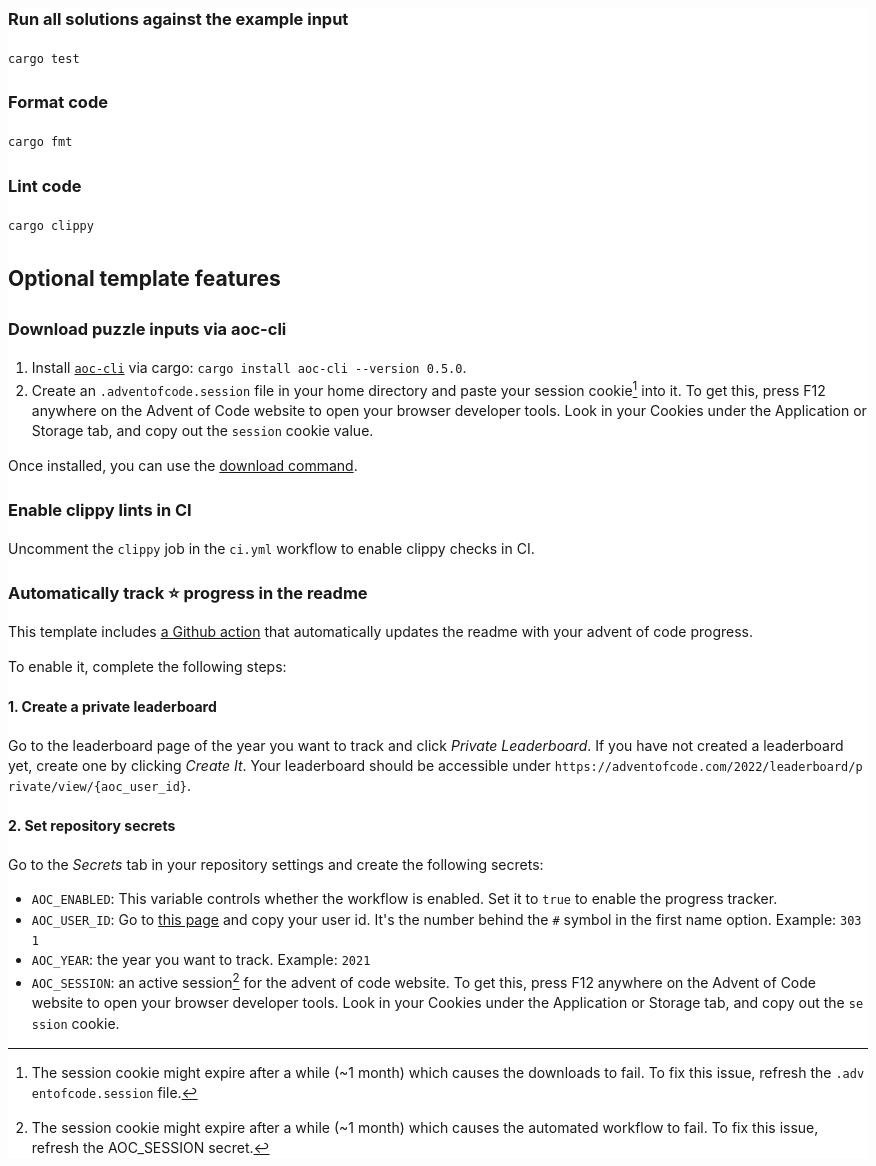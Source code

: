 ### Run all solutions against the example input

```sh
cargo test
```

### Format code

```sh
cargo fmt
```

### Lint code

```sh
cargo clippy
```

## Optional template features

### Download puzzle inputs via aoc-cli

1. Install [`aoc-cli`](https://github.com/scarvalhojr/aoc-cli/) via cargo: `cargo install aoc-cli --version 0.5.0`.
2. Create an `.adventofcode.session` file in your home directory and paste your session cookie[^1] into it. To get this, press F12 anywhere on the Advent of Code website to open your browser developer tools. Look in your Cookies under the Application or Storage tab, and copy out the `session` cookie value.

Once installed, you can use the [download command](#download-input-for-a-day).

### Enable clippy lints in CI

Uncomment the `clippy` job in the `ci.yml` workflow to enable clippy checks in CI.

### Automatically track ⭐️ progress in the readme

This template includes [a Github action](https://github.com/k2bd/advent-readme-stars) that automatically updates the readme with your advent of code progress.

To enable it, complete the following steps:

#### 1. Create a private leaderboard

Go to the leaderboard page of the year you want to track and click _Private Leaderboard_. If you have not created a leaderboard yet, create one by clicking _Create It_. Your leaderboard should be accessible under `https://adventofcode.com/2022/leaderboard/private/view/{aoc_user_id}`.

#### 2. Set repository secrets

Go to the _Secrets_ tab in your repository settings and create the following secrets:

-   `AOC_ENABLED`: This variable controls whether the workflow is enabled. Set it to `true` to enable the progress tracker.
-   `AOC_USER_ID`: Go to [this page](https://adventofcode.com/settings) and copy your user id. It's the number behind the `#` symbol in the first name option. Example: `3031`
-   `AOC_YEAR`: the year you want to track. Example: `2021`
-   `AOC_SESSION`: an active session[^2] for the advent of code website. To get this, press F12 anywhere on the Advent of Code website to open your browser developer tools. Look in your Cookies under the Application or Storage tab, and copy out the `session` cookie.


[^1]: The session cookie might expire after a while (~1 month) which causes the downloads to fail. To fix this issue, refresh the `.adventofcode.session` file.
[^2]: The session cookie might expire after a while (~1 month) which causes the automated workflow to fail. To fix this issue, refresh the AOC_SESSION secret.